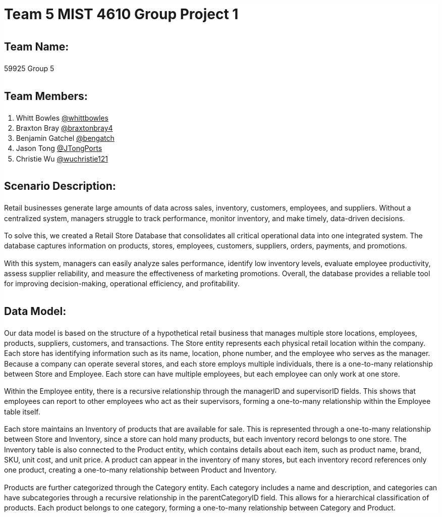
# Team 5 MIST 4610 Group Project 1


## Team Name:

59925 Group 5
## Team Members:

1. Whitt Bowles [@whittbowles](https://github.com/whittbowles)
2. Braxton Bray [@braxtonbray4](https://github.com/braxtonbray4)
3. Benjamin Gatchel [@bengatch](https://github.com/bengatch)
4. Jason Tong [@JTongPorts](https://github.com/JTongPorts)
5. Christie Wu [@wuchristie121](https://github.com/wuchristie121)
## Scenario Description:

Retail businesses generate large amounts of data across sales, inventory, customers, employees, and suppliers. Without a centralized system, managers struggle to track performance, monitor inventory, and make timely, data-driven decisions.

To solve this, we created a Retail Store Database that consolidates all critical operational data into one integrated system. The database captures information on products, stores, employees, customers, suppliers, orders, payments, and promotions.

With this system, managers can easily analyze sales performance, identify low inventory levels, evaluate employee productivity, assess supplier reliability, and measure the effectiveness of marketing promotions. Overall, the database provides a reliable tool for improving decision-making, operational efficiency, and profitability.

## Data Model:

Our data model is based on the structure of a hypothetical retail business that manages multiple store locations, employees, products, suppliers, customers, and transactions. The Store entity represents each physical retail location within the company. Each store has identifying information such as its name, location, phone number, and the employee who serves as the manager. Because a company can operate several stores, and each store employs multiple individuals, there is a one-to-many relationship between Store and Employee. Each store can have multiple employees, but each employee can only work at one store. 

Within the Employee entity, there is a recursive relationship through the managerID and supervisorID fields. This shows that employees can report to other employees who act as their supervisors, forming a one-to-many relationship within the Employee table itself.

Each store maintains an Inventory of products that are available for sale. This is represented through a one-to-many relationship between Store and Inventory, since a store can hold many products, but each inventory record belongs to one store. The Inventory table is also connected to the Product entity, which contains details about each item, such as product name, brand, SKU, unit cost, and unit price. A product can appear in the inventory of many stores, but each inventory record references only one product, creating a one-to-many relationship between Product and Inventory.

Products are further categorized through the Category entity. Each category includes a name and description, and categories can have subcategories through a recursive relationship in the parentCategoryID field. This allows for a hierarchical classification of products. Each product belongs to one category, forming a one-to-many relationship between Category and Product.
